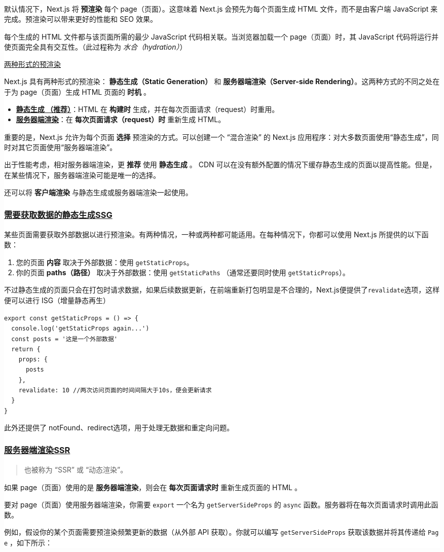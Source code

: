 默认情况下，Next.js 将 **预渲染** 每个 page（页面）。这意味着 Next.js 会预先为每个页面生成 HTML 文件，而不是由客户端 JavaScript 来完成。预渲染可以带来更好的性能和 SEO 效果。

每个生成的 HTML 文件都与该页面所需的最少 JavaScript 代码相关联。当浏览器加载一个 page（页面）时，其 JavaScript 代码将运行并使页面完全具有交互性。（此过程称为 *水合（hydration）*）

[两种形式的预渲染](https://www.nextjs.cn/docs/basic-features/pages#两种形式的预渲染)

Next.js 具有两种形式的预渲染： **静态生成（Static Generation）** 和 **服务器端渲染（Server-side Rendering）**。这两种方式的不同之处在于为 page（页面）生成 HTML 页面的 **时机** 。

- [**静态生成 （推荐）**](https://www.nextjs.cn/docs/basic-features/pages#static-generation-recommended)：HTML 在 **构建时** 生成，并在每次页面请求（request）时重用。
- [**服务器端渲染**](https://www.nextjs.cn/docs/basic-features/pages#server-side-rendering)：在 **每次页面请求（request）时** 重新生成 HTML。

重要的是，Next.js 允许为每个页面 **选择** 预渲染的方式。可以创建一个 “混合渲染” 的 Next.js 应用程序：对大多数页面使用“静态生成”，同时对其它页面使用“服务器端渲染”。

出于性能考虑，相对服务器端渲染，更 **推荐** 使用 **静态生成** 。 CDN 可以在没有额外配置的情况下缓存静态生成的页面以提高性能。但是，在某些情况下，服务器端渲染可能是唯一的选择。

还可以将 **客户端渲染** 与静态生成或服务器端渲染一起使用。

### [需要获取数据的静态生成SSG](https://www.nextjs.cn/docs/basic-features/pages#需要获取数据的静态生成)

某些页面需要获取外部数据以进行预渲染。有两种情况，一种或两种都可能适用。在每种情况下，你都可以使用 Next.js 所提供的以下函数：

1. 您的页面 **内容** 取决于外部数据：使用 `getStaticProps`。
2. 你的页面 **paths（路径）** 取决于外部数据：使用 `getStaticPaths` （通常还要同时使用 `getStaticProps`）。

不过静态生成的页面只会在打包时请求数据，如果后续数据更新，在前端重新打包明显是不合理的，Next.js便提供了`revalidate`选项，这样便可以进行 ISG（增量静态再生）

```tsx
export const getStaticProps = () => {
  console.log('getStaticProps again...')
  const posts = '这是一个外部数据'
  return {
    props: {
      posts
    },
    revalidate: 10 //两次访问页面的时间间隔大于10s，便会更新请求
  }
}
```

此外还提供了 notFound、redirect选项，用于处理无数据和重定向问题。



### [服务器端渲染SSR](https://www.nextjs.cn/docs/basic-features/pages#服务器端渲染)

> 也被称为 “SSR” 或 “动态渲染”。

如果 page（页面）使用的是 **服务器端渲染**，则会在 **每次页面请求时** 重新生成页面的 HTML 。

要对 page（页面）使用服务器端渲染，你需要 `export` 一个名为 `getServerSideProps` 的 `async` 函数。服务器将在每次页面请求时调用此函数。

例如，假设你的某个页面需要预渲染频繁更新的数据（从外部 API 获取）。你就可以编写 `getServerSideProps` 获取该数据并将其传递给 `Page` ，如下所示：
